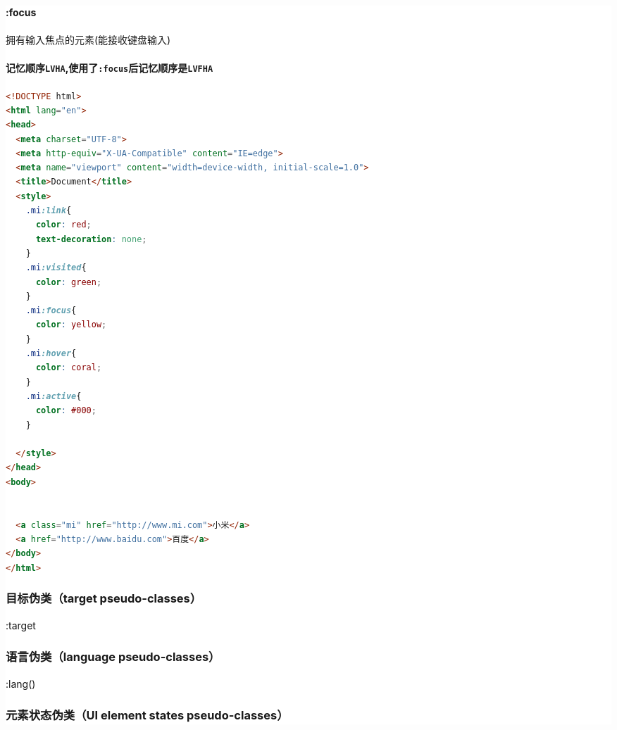 #### :focus

拥有输入焦点的元素(能接收键盘输入)

#### 记忆顺序`LVHA`,使用了`:focus`后记忆顺序是`LVFHA`

```html
<!DOCTYPE html>
<html lang="en">
<head>
  <meta charset="UTF-8">
  <meta http-equiv="X-UA-Compatible" content="IE=edge">
  <meta name="viewport" content="width=device-width, initial-scale=1.0">
  <title>Document</title>
  <style>
    .mi:link{
      color: red;
      text-decoration: none;
    }
    .mi:visited{
      color: green;
    }
    .mi:focus{
      color: yellow;
    }
    .mi:hover{
      color: coral;
    }
    .mi:active{
      color: #000;
    }

  </style>
</head>
<body>
  

  <a class="mi" href="http://www.mi.com">小米</a>
  <a href="http://www.baidu.com">百度</a>
</body>
</html>
```

### 目标伪类（target pseudo-classes）

:target

### 语言伪类（language pseudo-classes）

:lang()

### 元素状态伪类（UI element states pseudo-classes）
